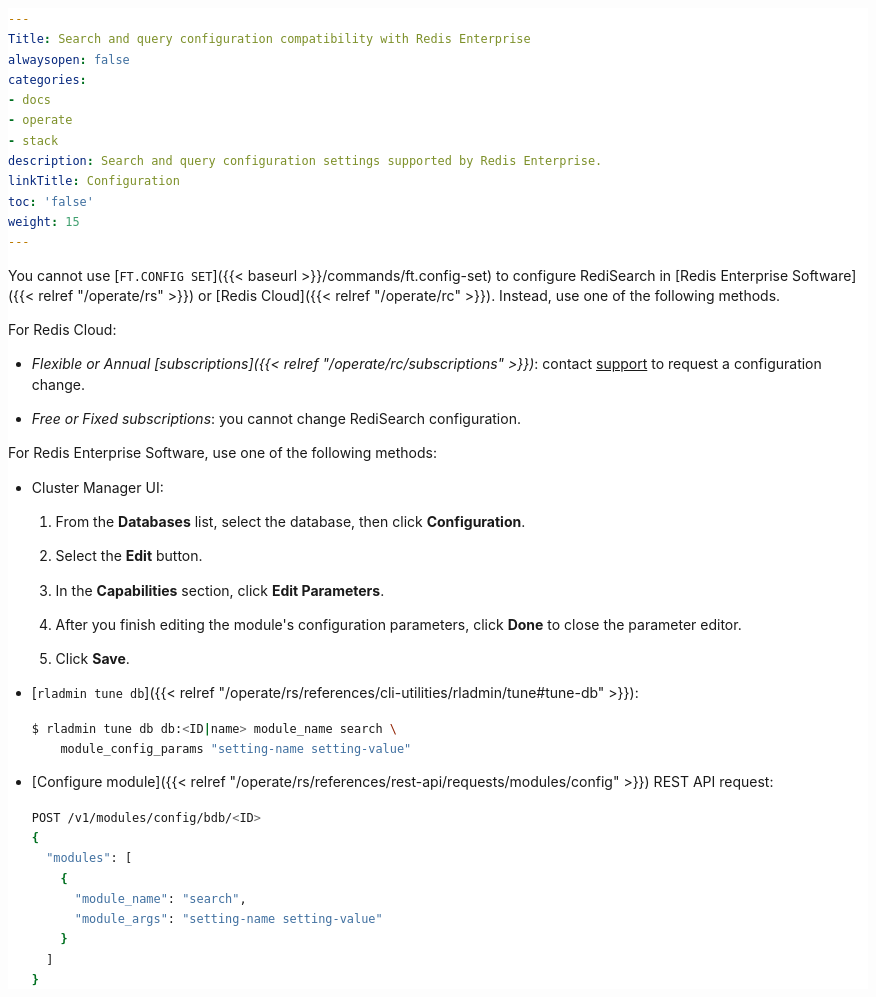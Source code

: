 ```yaml
---
Title: Search and query configuration compatibility with Redis Enterprise
alwaysopen: false
categories:
- docs
- operate
- stack
description: Search and query configuration settings supported by Redis Enterprise.
linkTitle: Configuration
toc: 'false'
weight: 15
---
```


You cannot use [`FT.CONFIG SET`]({{< baseurl >}}/commands/ft.config-set) to configure RediSearch in [Redis Enterprise Software]({{< relref "/operate/rs" >}}) or [Redis Cloud]({{< relref "/operate/rc" >}}). Instead, use one of the following methods.

For Redis Cloud:

- _Flexible or Annual [subscriptions]({{< relref "/operate/rc/subscriptions" >}})_: contact [support](https://redis.com/company/support/) to request a configuration change.
    
- _Free or Fixed subscriptions_: you cannot change RediSearch configuration.

For Redis Enterprise Software, use one of the following methods:

- Cluster Manager UI:

  1. From the **Databases** list, select the database, then click **Configuration**.

  1. Select the **Edit** button.

  1. In the **Capabilities** section, click **Edit Parameters**.

  1. After you finish editing the module's configuration parameters, click **Done** to close the parameter editor.

  1. Click **Save**.

- [`rladmin tune db`]({{< relref "/operate/rs/references/cli-utilities/rladmin/tune#tune-db" >}}):

    ```sh
    $ rladmin tune db db:<ID|name> module_name search \
        module_config_params "setting-name setting-value"
    ```

- [Configure module]({{< relref "/operate/rs/references/rest-api/requests/modules/config" >}}) REST API request:

    ```sh
    POST /v1/modules/config/bdb/<ID>
    {
      "modules": [
        {
          "module_name": "search",
          "module_args": "setting-name setting-value"
        }
      ]
    }
    ```
